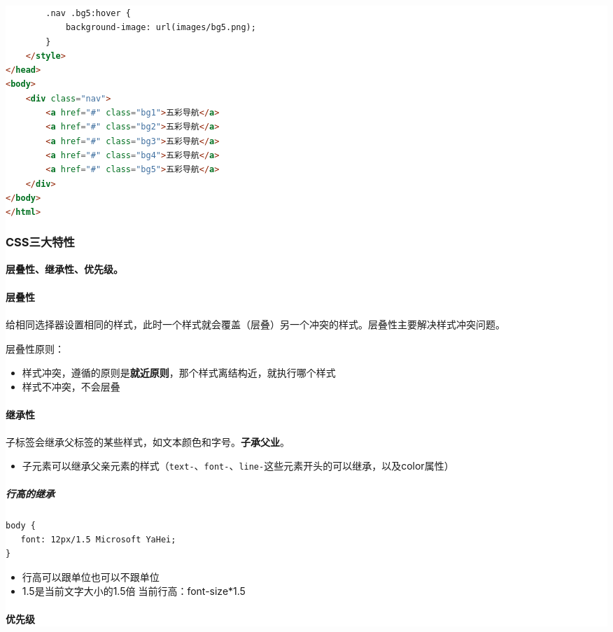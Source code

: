 ```html
        .nav .bg5:hover {
            background-image: url(images/bg5.png);
        }
    </style>
</head>
<body>
    <div class="nav">
        <a href="#" class="bg1">五彩导航</a>
        <a href="#" class="bg2">五彩导航</a>
        <a href="#" class="bg3">五彩导航</a>
        <a href="#" class="bg4">五彩导航</a>
        <a href="#" class="bg5">五彩导航</a>
    </div>
</body>
</html>
```



### CSS三大特性

**层叠性、继承性、优先级。**



#### 层叠性

给相同选择器设置相同的样式，此时一个样式就会覆盖（层叠）另一个冲突的样式。层叠性主要解决样式冲突问题。

层叠性原则：

* 样式冲突，遵循的原则是**就近原则**，那个样式离结构近，就执行哪个样式
* 样式不冲突，不会层叠



#### 继承性

子标签会继承父标签的某些样式，如文本颜色和字号。**子承父业**。

* 子元素可以继承父亲元素的样式（`text-`、`font-`、`line-`这些元素开头的可以继承，以及color属性）



##### 行高的继承

```html
body {
   font: 12px/1.5 Microsoft YaHei;
}
```

* 行高可以跟单位也可以不跟单位
* 1.5是当前文字大小的1.5倍  当前行高：font-size*1.5



#### 优先级
